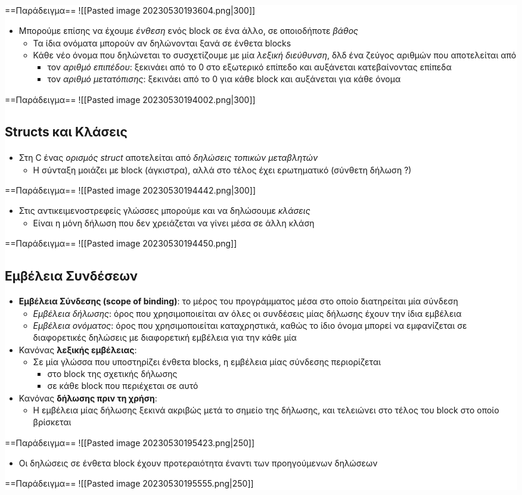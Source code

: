 ==Παράδειγμα==
![[Pasted image 20230530193604.png|300]]

<div style="page-break-after: always;"></div>

- Μπορούμε επίσης να έχουμε *ένθεση* ενός block σε ένα άλλο, σε οποιοδήποτε *βάθος*
	- Τα ίδια ονόματα μπορούν αν δηλώνονται ξανά σε ένθετα blocks 
	- Κάθε νέο όνομα που δηλώνεται το συσχετίζουμε με μία *λεξική διεύθυνση*, δλδ ένα ζεύγος αριθμών που αποτελείται από
		- τον *αριθμό επιπέδου*: ξεκινάει από το 0 στο εξωτερικό επίπεδο και αυξάνεται κατεβαίνοντας επίπεδα
		- τον *αριθμό μετατόπισης*: ξεκινάει από το 0 για κάθε block και αυξάνεται για κάθε όνομα 

==Παράδειγμα==
![[Pasted image 20230530194002.png|300]]
## Structs και Κλάσεις
- Στη C ένας *ορισμός struct* αποτελείται από *δηλώσεις τοπικών μεταβλητών*
	- Η σύνταξη μοιάζει με block (άγκιστρα), αλλά στο τέλος έχει ερωτηματικό (σύνθετη δήλωση ?)

==Παράδειγμα==
![[Pasted image 20230530194442.png|300]]
- Στις αντικειμενοστρεφείς γλώσσες μπορούμε και να δηλώσουμε *κλάσεις*
	- Είναι η μόνη δήλωση που δεν χρειάζεται να γίνει μέσα σε άλλη κλάση

==Παράδειγμα==
![[Pasted image 20230530194450.png]]

<div style="page-break-after: always;"></div>

## Εμβέλεια Συνδέσεων 
- **Εμβέλεια Σύνδεσης (scope of binding)**: το μέρος του προγράμματος μέσα στο οποίο διατηρείται μία σύνδεση
	- *Εμβέλεια δήλωσης*: όρος που χρησιμοποιείται αν όλες οι συνδέσεις μίας δήλωσης έχουν την ίδια εμβέλεια
	- *Εμβέλεια ονόματος*: όρος που χρησιμοποιείται καταχρηστικά, καθώς το ίδιο όνομα μπορεί να εμφανίζεται σε διαφορετικές δηλώσεις με διαφορετική εμβέλεια για την κάθε μία
- Κανόνας **λεξικής εμβέλειας**:
	- Σε μία γλώσσα που υποστηρίζει ένθετα blocks, η εμβέλεια μίας σύνδεσης περιορίζεται
		- στο block της σχετικής δήλωσης
		- σε κάθε block που περιέχεται σε αυτό
- Κανόνας **δήλωσης πριν τη χρήση**:
	- Η εμβέλεια μίας δήλωσης ξεκινά ακριβώς μετά το σημείο της δήλωσης, και τελειώνει στο τέλος του block στο οποίο βρίσκεται

==Παράδειγμα==
![[Pasted image 20230530195423.png|250]]
- Οι δηλώσεις σε ένθετα block έχουν προτεραιότητα έναντι των προηγούμενων δηλώσεων

==Παράδειγμα==
  ![[Pasted image 20230530195555.png|250]]
